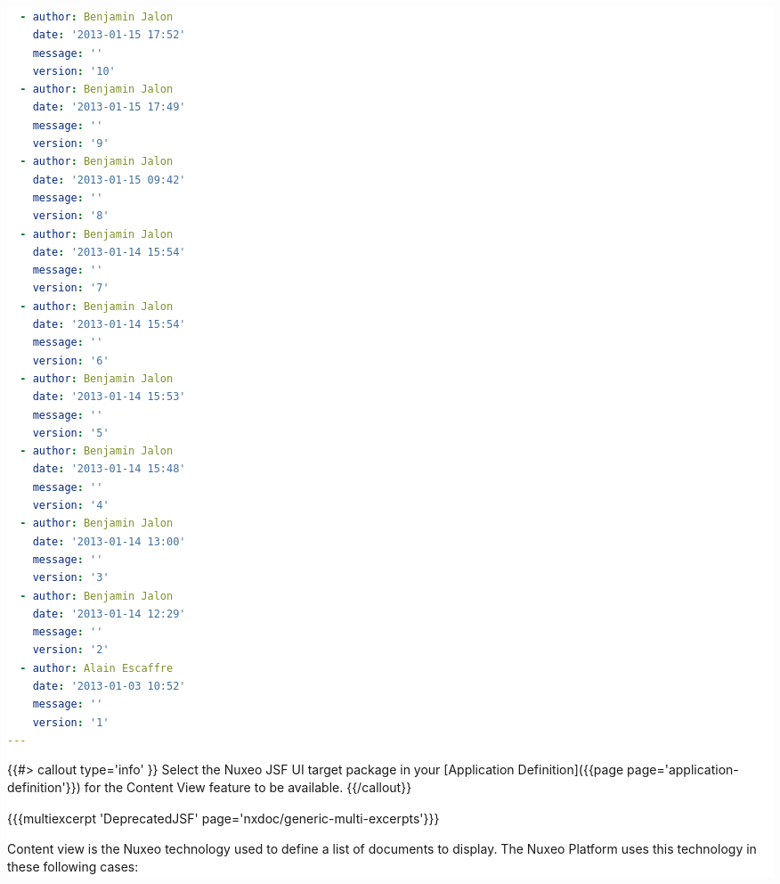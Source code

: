 ```yaml
  - author: Benjamin Jalon
    date: '2013-01-15 17:52'
    message: ''
    version: '10'
  - author: Benjamin Jalon
    date: '2013-01-15 17:49'
    message: ''
    version: '9'
  - author: Benjamin Jalon
    date: '2013-01-15 09:42'
    message: ''
    version: '8'
  - author: Benjamin Jalon
    date: '2013-01-14 15:54'
    message: ''
    version: '7'
  - author: Benjamin Jalon
    date: '2013-01-14 15:54'
    message: ''
    version: '6'
  - author: Benjamin Jalon
    date: '2013-01-14 15:53'
    message: ''
    version: '5'
  - author: Benjamin Jalon
    date: '2013-01-14 15:48'
    message: ''
    version: '4'
  - author: Benjamin Jalon
    date: '2013-01-14 13:00'
    message: ''
    version: '3'
  - author: Benjamin Jalon
    date: '2013-01-14 12:29'
    message: ''
    version: '2'
  - author: Alain Escaffre
    date: '2013-01-03 10:52'
    message: ''
    version: '1'
---
```


{{#> callout type='info' }}
Select the Nuxeo JSF UI target package in your [Application Definition]({{page page='application-definition'}}) for the Content View feature to be available.
{{/callout}}

{{{multiexcerpt 'DeprecatedJSF' page='nxdoc/generic-multi-excerpts'}}}

Content view is the Nuxeo technology used to define a list of documents to display. The Nuxeo Platform uses this technology in these following cases:
